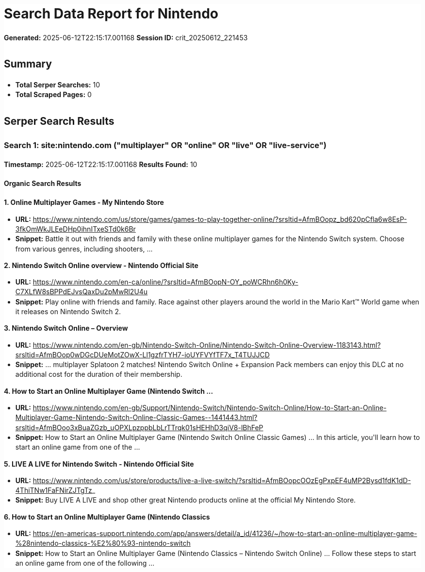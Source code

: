 # Search Data Report for Nintendo
**Generated:** 2025-06-12T22:15:17.001168
**Session ID:** crit_20250612_221453

## Summary
* **Total Serper Searches:** 10
* **Total Scraped Pages:** 0

## Serper Search Results

### Search 1: site:nintendo.com ("multiplayer" OR "online" OR "live" OR "live-service")
**Timestamp:** 2025-06-12T22:15:17.001168
**Results Found:** 10

#### Organic Search Results
**1. Online Multiplayer Games - My Nintendo Store**
* **URL:** https://www.nintendo.com/us/store/games/games-to-play-together-online/?srsltid=AfmBOopz_bd620pCfla6w8EsP-3fkOmWkJLEeDHp0ihnITxeSTd0k6Br
* **Snippet:** Battle it out with friends and family with these online multiplayer games for the Nintendo Switch system. Choose from various genres, including shooters, ...

**2. Nintendo Switch Online overview - Nintendo Official Site**
* **URL:** https://www.nintendo.com/en-ca/online/?srsltid=AfmBOopN-OY_poWCRhn6h0Ky-C7XLfW8sBPPdEJvsQaxDu2pMwRl2U4u
* **Snippet:** Play online with friends and family. Race against other players around the world in the Mario Kart™ World game when it releases on Nintendo Switch 2.

**3. Nintendo Switch Online – Overview**
* **URL:** https://www.nintendo.com/en-gb/Nintendo-Switch-Online/Nintendo-Switch-Online-Overview-1183143.html?srsltid=AfmBOop0wDGcDUeMotZOwX-Ll1gzfrTYH7-ioUYFVYfTF7x_T4TUJJCD
* **Snippet:** ... multiplayer Splatoon 2 matches! Nintendo Switch Online + Expansion Pack members can enjoy this DLC at no additional cost for the duration of their membership.

**4. How to Start an Online Multiplayer Game (Nintendo Switch ...**
* **URL:** https://www.nintendo.com/en-gb/Support/Nintendo-Switch/Nintendo-Switch-Online/How-to-Start-an-Online-Multiplayer-Game-Nintendo-Switch-Online-Classic-Games--1441443.html?srsltid=AfmBOoo3xBuaZGzb_uOPXLpzppbLbLrTTrqk01sHEHhD3qiV8-lBhFeP
* **Snippet:** How to Start an Online Multiplayer Game (Nintendo Switch Online Classic Games) ... In this article, you'll learn how to start an online game from one of the ...

**5. LIVE A LIVE for Nintendo Switch - Nintendo Official Site**
* **URL:** https://www.nintendo.com/us/store/products/live-a-live-switch/?srsltid=AfmBOopcOOzEgPxpEF4uMP2Bysd1fdK1dD-4ThiTNw1FaFNirZJTgTz_
* **Snippet:** Buy LIVE A LIVE and shop other great Nintendo products online at the official My Nintendo Store.

**6. How to Start an Online Multiplayer Game (Nintendo Classics**
* **URL:** https://en-americas-support.nintendo.com/app/answers/detail/a_id/41236/~/how-to-start-an-online-multiplayer-game-%28nintendo-classics-%E2%80%93-nintendo-switch
* **Snippet:** How to Start an Online Multiplayer Game (Nintendo Classics – Nintendo Switch Online) ... Follow these steps to start an online game from one of the following ...
